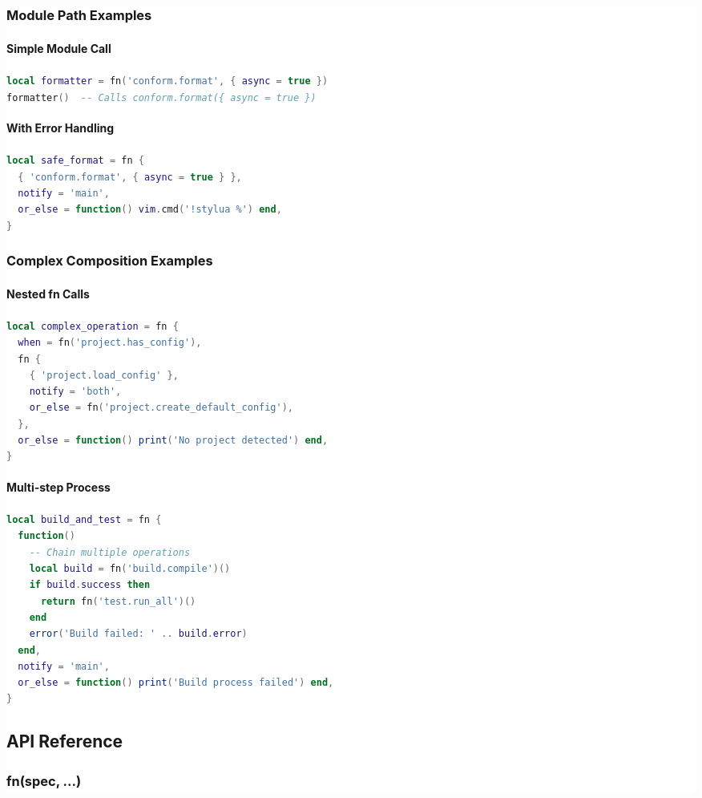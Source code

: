 ### Module Path Examples

#### Simple Module Call
```lua
local formatter = fn('conform.format', { async = true })
formatter()  -- Calls conform.format({ async = true })
```

#### With Error Handling
```lua
local safe_format = fn {
  { 'conform.format', { async = true } },
  notify = 'main',
  or_else = function() vim.cmd('!stylua %') end,
}
```

### Complex Composition Examples

#### Nested fn Calls
```lua
local complex_operation = fn {
  when = fn('project.has_config'),
  fn {
    { 'project.load_config' },
    notify = 'both',
    or_else = fn('project.create_default_config'),
  },
  or_else = function() print('No project detected') end,
}
```

#### Multi-step Process
```lua
local build_and_test = fn {
  function() 
    -- Chain multiple operations
    local build = fn('build.compile')()
    if build.success then
      return fn('test.run_all')()
    end
    error('Build failed: ' .. build.error)
  end,
  notify = 'main',
  or_else = function() print('Build process failed') end,
}
```

## API Reference

### fn(spec, ...)
